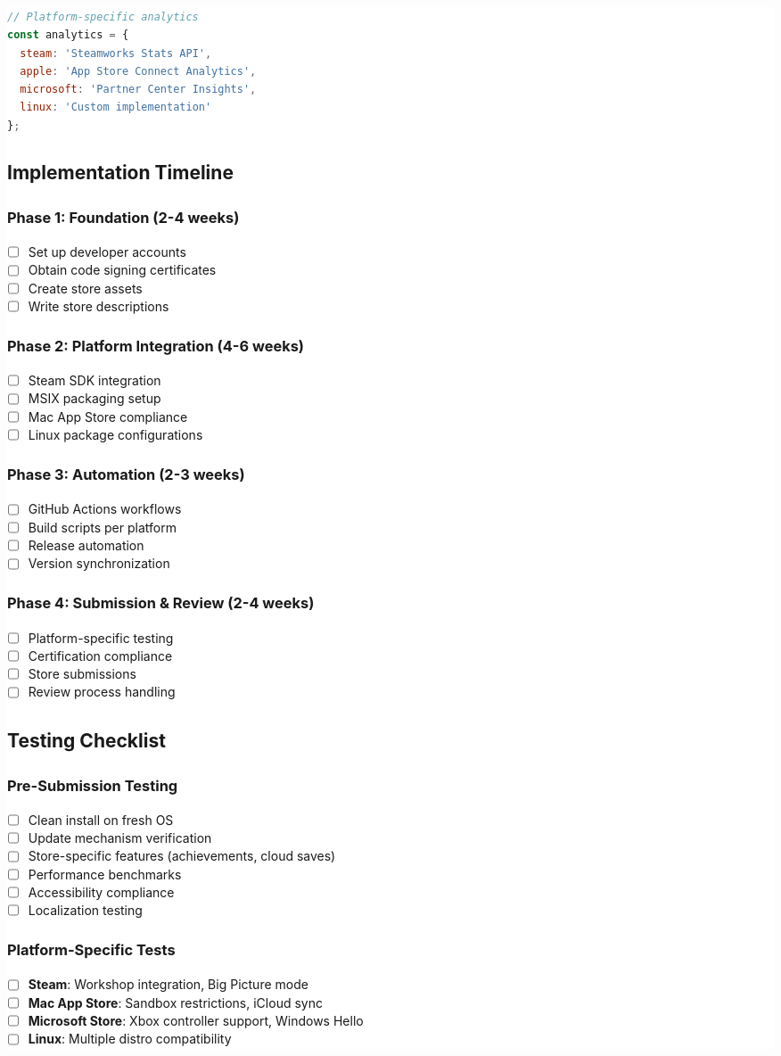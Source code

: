 ```javascript
// Platform-specific analytics
const analytics = {
  steam: 'Steamworks Stats API',
  apple: 'App Store Connect Analytics',
  microsoft: 'Partner Center Insights',
  linux: 'Custom implementation'
};
```

## Implementation Timeline

### Phase 1: Foundation (2-4 weeks)
- [ ] Set up developer accounts
- [ ] Obtain code signing certificates
- [ ] Create store assets
- [ ] Write store descriptions

### Phase 2: Platform Integration (4-6 weeks)
- [ ] Steam SDK integration
- [ ] MSIX packaging setup
- [ ] Mac App Store compliance
- [ ] Linux package configurations

### Phase 3: Automation (2-3 weeks)
- [ ] GitHub Actions workflows
- [ ] Build scripts per platform
- [ ] Release automation
- [ ] Version synchronization

### Phase 4: Submission & Review (2-4 weeks)
- [ ] Platform-specific testing
- [ ] Certification compliance
- [ ] Store submissions
- [ ] Review process handling

## Testing Checklist

### Pre-Submission Testing

- [ ] Clean install on fresh OS
- [ ] Update mechanism verification
- [ ] Store-specific features (achievements, cloud saves)
- [ ] Performance benchmarks
- [ ] Accessibility compliance
- [ ] Localization testing

### Platform-Specific Tests

- [ ] **Steam**: Workshop integration, Big Picture mode
- [ ] **Mac App Store**: Sandbox restrictions, iCloud sync
- [ ] **Microsoft Store**: Xbox controller support, Windows Hello
- [ ] **Linux**: Multiple distro compatibility
